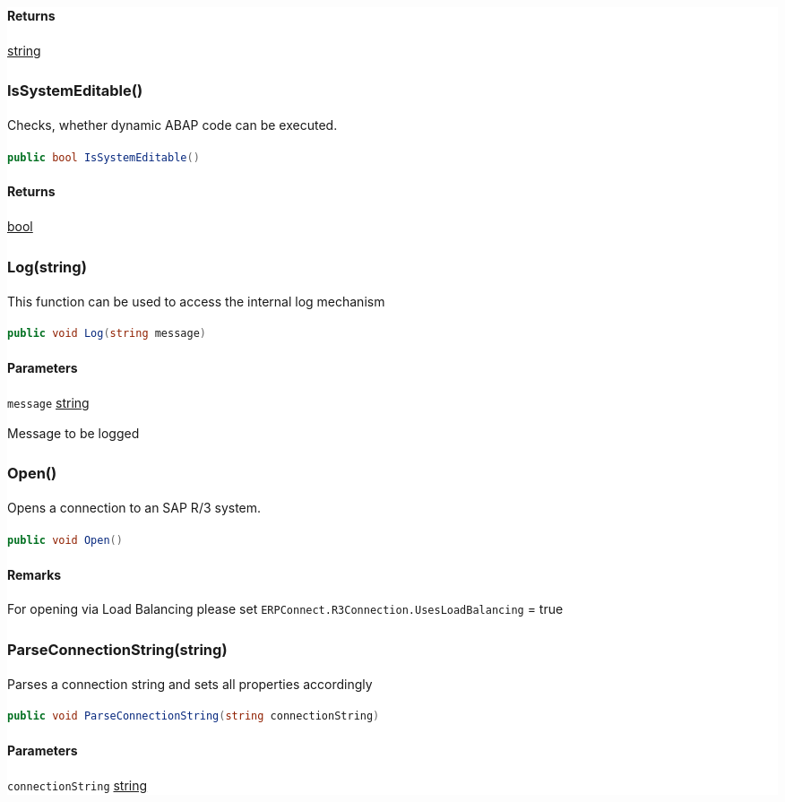#### Returns

[string](https://learn.microsoft.com/dotnet/api/system.string)

### IsSystemEditable()

Checks, whether dynamic ABAP code can be executed.

```csharp
public bool IsSystemEditable()

```

#### Returns

[bool](https://learn.microsoft.com/dotnet/api/system.boolean)

### Log(string)

This function can be used to access the internal log mechanism

```csharp
public void Log(string message)

```

#### Parameters

`message` [string](https://learn.microsoft.com/dotnet/api/system.string)

Message to be logged

### Open()

Opens a connection to an SAP R/3 system.

```csharp
public void Open()

```

#### Remarks

For opening via Load Balancing please set `ERPConnect.R3Connection.UsesLoadBalancing` = true

### ParseConnectionString(string)

Parses a connection string and sets all properties accordingly

```csharp
public void ParseConnectionString(string connectionString)

```

#### Parameters

`connectionString` [string](https://learn.microsoft.com/dotnet/api/system.string)
